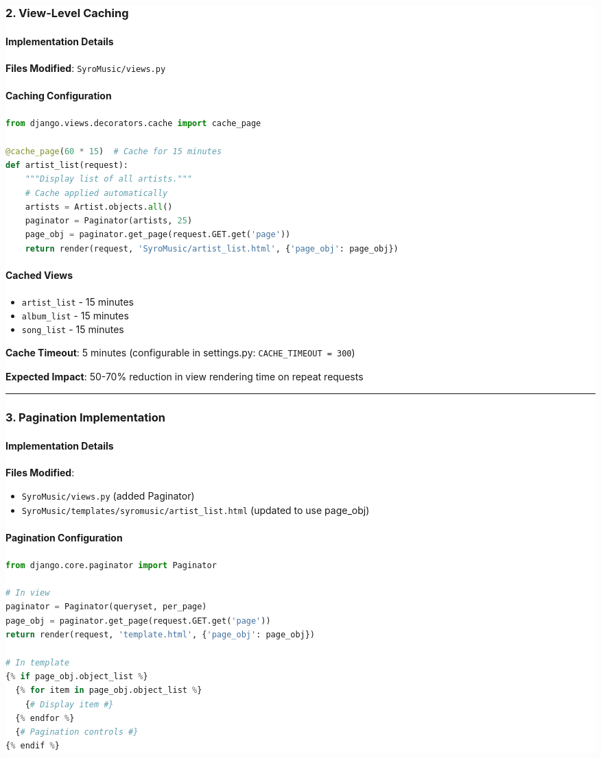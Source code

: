 ### 2. View-Level Caching

#### Implementation Details

**Files Modified**: `SyroMusic/views.py`

#### Caching Configuration

```python
from django.views.decorators.cache import cache_page

@cache_page(60 * 15)  # Cache for 15 minutes
def artist_list(request):
    """Display list of all artists."""
    # Cache applied automatically
    artists = Artist.objects.all()
    paginator = Paginator(artists, 25)
    page_obj = paginator.get_page(request.GET.get('page'))
    return render(request, 'SyroMusic/artist_list.html', {'page_obj': page_obj})
```

#### Cached Views

- `artist_list` - 15 minutes
- `album_list` - 15 minutes
- `song_list` - 15 minutes

**Cache Timeout**: 5 minutes (configurable in settings.py: `CACHE_TIMEOUT = 300`)

**Expected Impact**: 50-70% reduction in view rendering time on repeat requests

---

### 3. Pagination Implementation

#### Implementation Details

**Files Modified**:
- `SyroMusic/views.py` (added Paginator)
- `SyroMusic/templates/syromusic/artist_list.html` (updated to use page_obj)

#### Pagination Configuration

```python
from django.core.paginator import Paginator

# In view
paginator = Paginator(queryset, per_page)
page_obj = paginator.get_page(request.GET.get('page'))
return render(request, 'template.html', {'page_obj': page_obj})

# In template
{% if page_obj.object_list %}
  {% for item in page_obj.object_list %}
    {# Display item #}
  {% endfor %}
  {# Pagination controls #}
{% endif %}
```
